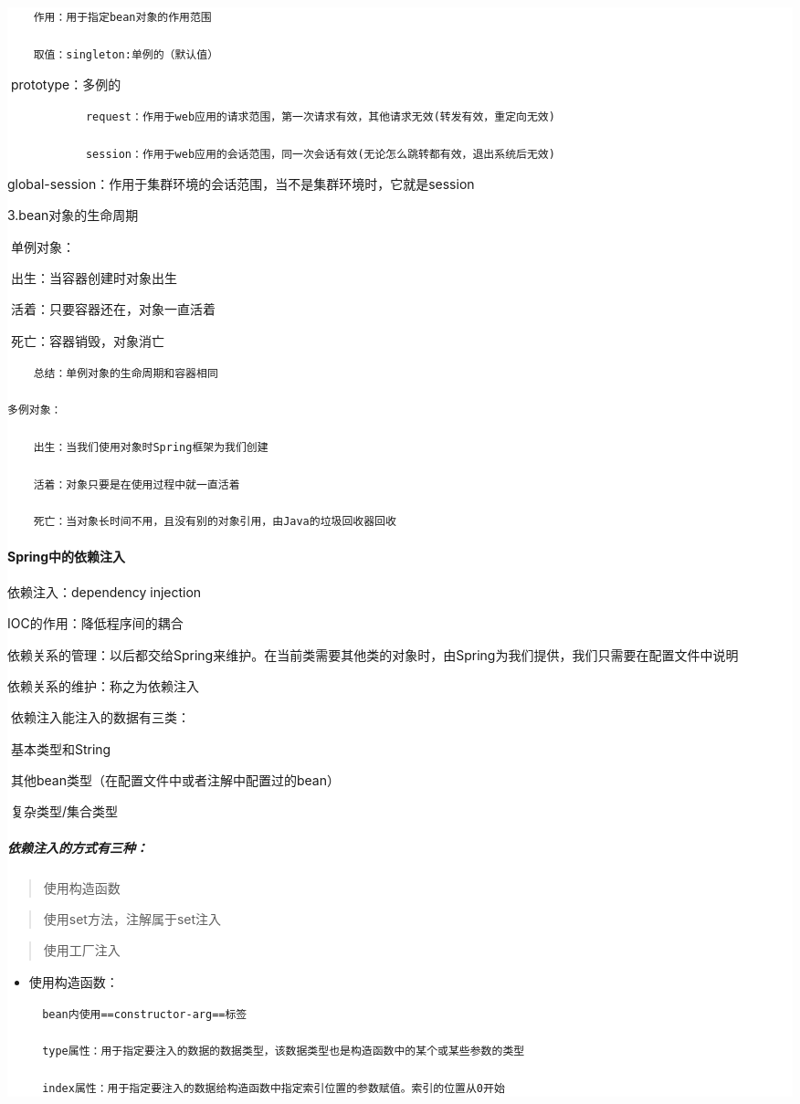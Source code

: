   		作用：用于指定bean对象的作用范围

  		取值：singleton:单例的（默认值）

  ​			    prototype：多例的

  			    request：作用于web应用的请求范围，第一次请求有效，其他请求无效(转发有效，重定向无效)

  			    session：作用于web应用的会话范围，同一次会话有效(无论怎么跳转都有效，退出系统后无效)

  ​			    global-session：作用于集群环境的会话范围，当不是集群环境时，它就是session

  3.bean对象的生命周期

  ​	单例对象：

  ​		出生：当容器创建时对象出生

  ​		活着：只要容器还在，对象一直活着

  ​		死亡：容器销毁，对象消亡

  		总结：单例对象的生命周期和容器相同

  	多例对象：

  		出生：当我们使用对象时Spring框架为我们创建

  		活着：对象只要是在使用过程中就一直活着

  		死亡：当对象长时间不用，且没有别的对象引用，由Java的垃圾回收器回收

#### Spring中的依赖注入

依赖注入：dependency injection

IOC的作用：降低程序间的耦合

依赖关系的管理：以后都交给Spring来维护。在当前类需要其他类的对象时，由Spring为我们提供，我们只需要在配置文件中说明

依赖关系的维护：称之为依赖注入

​	依赖注入能注入的数据有三类：

​		基本类型和String

​		其他bean类型（在配置文件中或者注解中配置过的bean）

​		复杂类型/集合类型

##### 	依赖注入的方式有三种：

> 使用构造函数

> 使用set方法，注解属于set注入

> 使用工厂注入

* 使用构造函数：

		bean内使用==constructor-arg==标签

		type属性：用于指定要注入的数据的数据类型，该数据类型也是构造函数中的某个或某些参数的类型
		
		index属性：用于指定要注入的数据给构造函数中指定索引位置的参数赋值。索引的位置从0开始
		